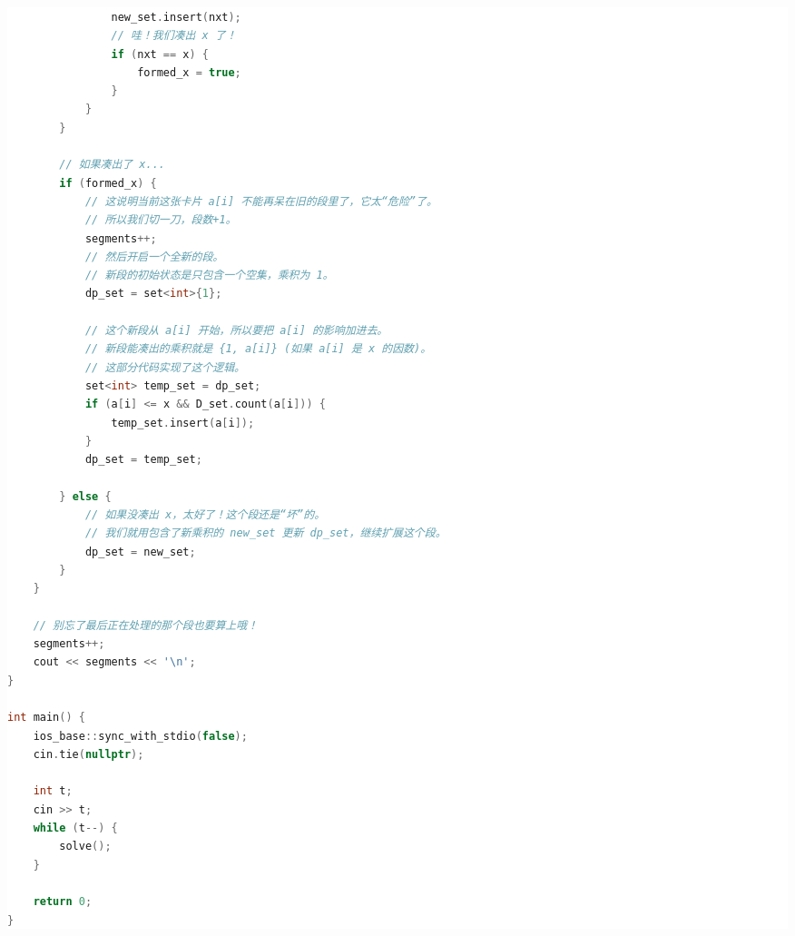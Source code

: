 ```cpp
                new_set.insert(nxt);
                // 哇！我们凑出 x 了！
                if (nxt == x) {
                    formed_x = true;
                }
            }
        }
        
        // 如果凑出了 x...
        if (formed_x) {
            // 这说明当前这张卡片 a[i] 不能再呆在旧的段里了，它太“危险”了。
            // 所以我们切一刀，段数+1。
            segments++;
            // 然后开启一个全新的段。
            // 新段的初始状态是只包含一个空集，乘积为 1。
            dp_set = set<int>{1};
            
            // 这个新段从 a[i] 开始，所以要把 a[i] 的影响加进去。
            // 新段能凑出的乘积就是 {1, a[i]} (如果 a[i] 是 x 的因数)。
            // 这部分代码实现了这个逻辑。
            set<int> temp_set = dp_set;
            if (a[i] <= x && D_set.count(a[i])) {
                temp_set.insert(a[i]);
            }
            dp_set = temp_set;

        } else {
            // 如果没凑出 x，太好了！这个段还是“坏”的。
            // 我们就用包含了新乘积的 new_set 更新 dp_set，继续扩展这个段。
            dp_set = new_set;
        }
    }

    // 别忘了最后正在处理的那个段也要算上哦！
    segments++;
    cout << segments << '\n';
}

int main() {
    ios_base::sync_with_stdio(false);
    cin.tie(nullptr);

    int t;
    cin >> t;
    while (t--) {
        solve();
    }

    return 0;
}
```
